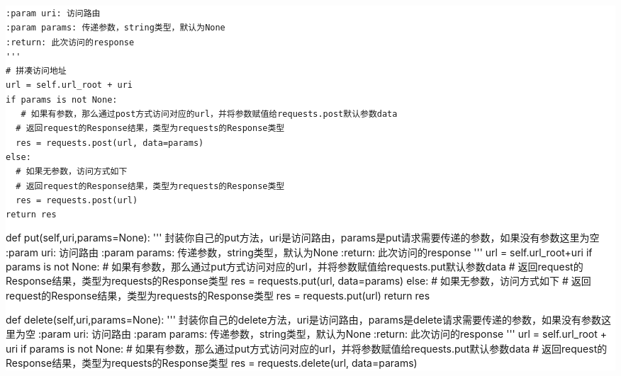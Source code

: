     :param uri: 访问路由
    :param params: 传递参数，string类型，默认为None
    :return: 此次访问的response
    '''
    # 拼凑访问地址
    url = self.url_root + uri
    if params is not None:
       # 如果有参数，那么通过post方式访问对应的url，并将参数赋值给requests.post默认参数data
      # 返回request的Response结果，类型为requests的Response类型
      res = requests.post(url, data=params)
    else:
      # 如果无参数，访问方式如下
      # 返回request的Response结果，类型为requests的Response类型
      res = requests.post(url)    
    return res


  def put(self,uri,params=None):
    '''
    封装你自己的put方法，uri是访问路由，params是put请求需要传递的参数，如果没有参数这里为空
    :param uri: 访问路由
    :param params: 传递参数，string类型，默认为None
    :return: 此次访问的response
    '''
    url = self.url_root+uri
    if params is not None:
      # 如果有参数，那么通过put方式访问对应的url，并将参数赋值给requests.put默认参数data
      # 返回request的Response结果，类型为requests的Response类型
      res = requests.put(url, data=params)
    else:
      # 如果无参数，访问方式如下
      # 返回request的Response结果，类型为requests的Response类型
      res = requests.put(url)
    return res


  def delete(self,uri,params=None):
    '''
    封装你自己的delete方法，uri是访问路由，params是delete请求需要传递的参数，如果没有参数这里为空
    :param uri: 访问路由
    :param params: 传递参数，string类型，默认为None
    :return: 此次访问的response
    '''
    url = self.url_root + uri
    if params is not None:
      # 如果有参数，那么通过put方式访问对应的url，并将参数赋值给requests.put默认参数data
      # 返回request的Response结果，类型为requests的Response类型
      res = requests.delete(url, data=params)